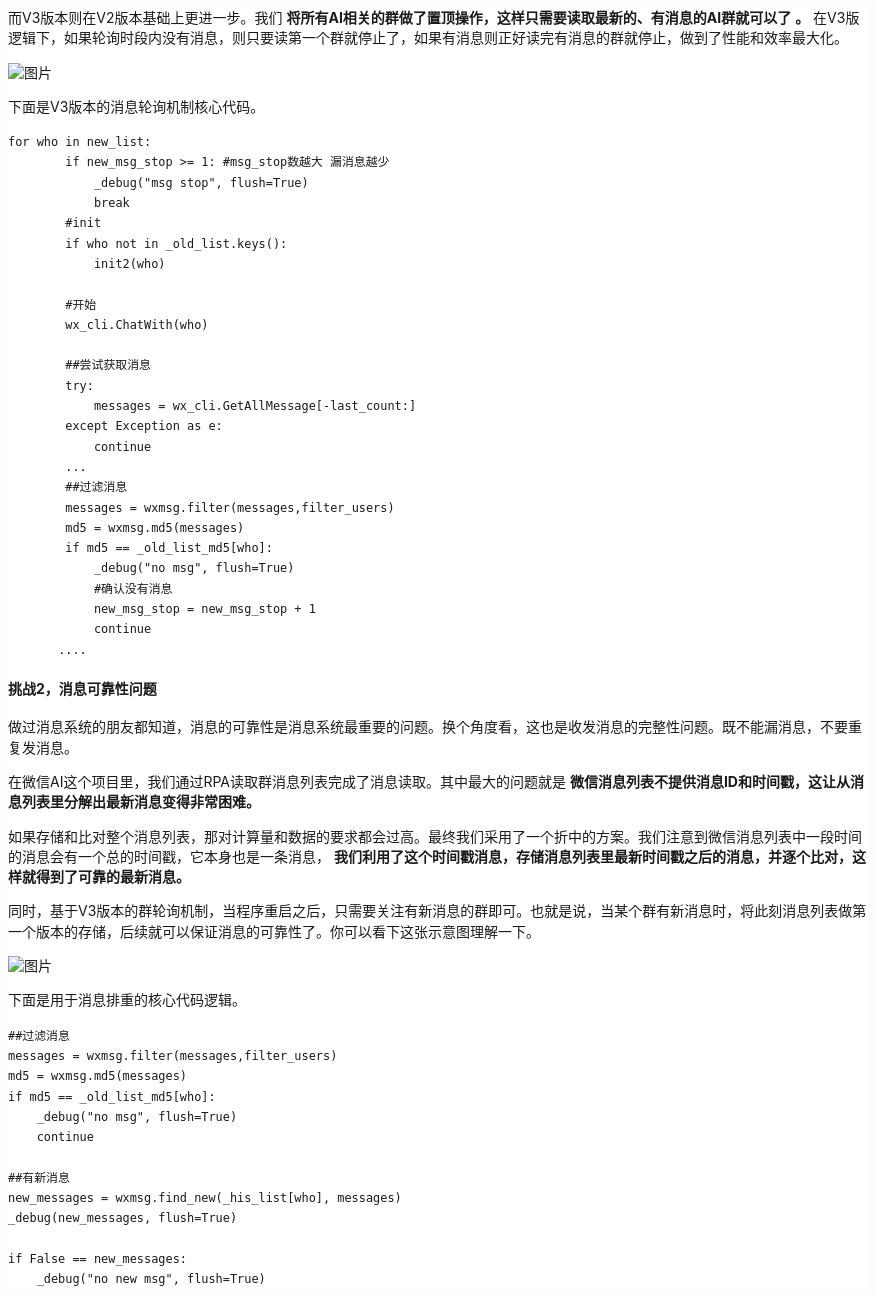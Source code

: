 而V3版本则在V2版本基础上更进一步。我们 **将所有AI相关的群做了置顶操作，这样只需要读取最新的、有消息的AI群就可以了** **。** 在V3版逻辑下，如果轮询时段内没有消息，则只要读第一个群就停止了，如果有消息则正好读完有消息的群就停止，做到了性能和效率最大化。

![图片](https://static001.geekbang.org/resource/image/0b/e1/0bab99618b009103b63c4yy3e70720e1.png?wh=1920x825)

下面是V3版本的消息轮询机制核心代码。

```plain
for who in new_list:
        if new_msg_stop >= 1: #msg_stop数越大 漏消息越少
            _debug("msg stop", flush=True)
            break
        #init
        if who not in _old_list.keys():
            init2(who)

        #开始
        wx_cli.ChatWith(who)

        ##尝试获取消息
        try:
            messages = wx_cli.GetAllMessage[-last_count:]
        except Exception as e:
            continue
        ...
        ##过滤消息
        messages = wxmsg.filter(messages,filter_users)
        md5 = wxmsg.md5(messages)
        if md5 == _old_list_md5[who]:
            _debug("no msg", flush=True)
            #确认没有消息
            new_msg_stop = new_msg_stop + 1
            continue
       ....

```

#### 挑战2，消息可靠性问题

做过消息系统的朋友都知道，消息的可靠性是消息系统最重要的问题。换个角度看，这也是收发消息的完整性问题。既不能漏消息，不要重复发消息。

在微信AI这个项目里，我们通过RPA读取群消息列表完成了消息读取。其中最大的问题就是 **微信消息列表不提供消息ID和时间戳，这让从消息列表里分解出最新消息变得非常困难。**

如果存储和比对整个消息列表，那对计算量和数据的要求都会过高。最终我们采用了一个折中的方案。我们注意到微信消息列表中一段时间的消息会有一个总的时间戳，它本身也是一条消息， **我们利用了这个时间戳消息，存储消息列表里最新时间戳之后的消息，并逐个比对，这样就得到了可靠的最新消息。**

同时，基于V3版本的群轮询机制，当程序重启之后，只需要关注有新消息的群即可。也就是说，当某个群有新消息时，将此刻消息列表做第一个版本的存储，后续就可以保证消息的可靠性了。你可以看下这张示意图理解一下。

![图片](https://static001.geekbang.org/resource/image/b7/a3/b7db61c5a564ac16289a21cafbecfaa3.png?wh=1920x1028)

下面是用于消息排重的核心代码逻辑。

```plain
##过滤消息
messages = wxmsg.filter(messages,filter_users)
md5 = wxmsg.md5(messages)
if md5 == _old_list_md5[who]:
    _debug("no msg", flush=True)
    continue

##有新消息
new_messages = wxmsg.find_new(_his_list[who], messages)
_debug(new_messages, flush=True)

if False == new_messages:
    _debug("no new msg", flush=True)
```